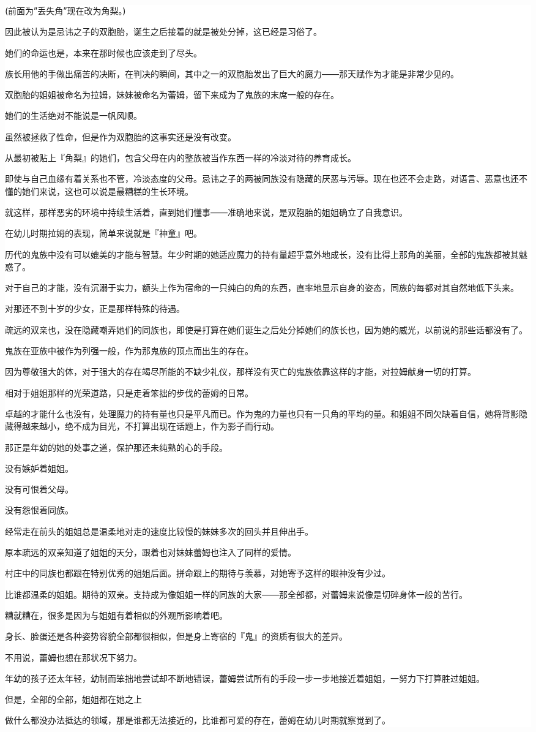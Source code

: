 (前面为”丢失角”现在改为角梨。)

因此被认为是忌讳之子的双胞胎，诞生之后接着的就是被处分掉，这已经是习俗了。

她们的命运也是，本来在那时候也应该走到了尽头。

族长用他的手做出痛苦的决断，在判决的瞬间，其中之一的双胞胎发出了巨大的魔力――那天赋作为才能是非常少见的。

双胞胎的姐姐被命名为拉姆，妹妹被命名为蕾姆，留下来成为了鬼族的末席一般的存在。

她们的生活绝对不能说是一帆风顺。

虽然被拯救了性命，但是作为双胞胎的这事实还是没有改变。

从最初被贴上『角梨』的她们，包含父母在内的整族被当作东西一样的冷淡对待的养育成长。

即使与自己血缘有着关系也不管，冷淡态度的父母。忌讳之子的两被同族没有隐藏的厌恶与污辱。现在也还不会走路，对语言、恶意也还不懂的她们来说，这也可以说是最糟糕的生长环境。

就这样，那样恶劣的环境中持续生活着，直到她们懂事――准确地来说，是双胞胎的姐姐确立了自我意识。

在幼儿时期拉姆的表现，简单来说就是『神童』吧。

历代的鬼族中没有可以媲美的才能与智慧。年少时期的她适应魔力的持有量超乎意外地成长，没有比得上那角的美丽，全部的鬼族都被其魅惑了。

对于自己的才能，没有沉溺于实力，额头上作为宿命的一只纯白的角的东西，直率地显示自身的姿态，同族的每都对其自然地低下头来。

对那还不到十岁的少女，正是那样特殊的待遇。

疏远的双亲也，没在隐藏嘲弄她们的同族也，即使是打算在她们诞生之后处分掉她们的族长也，因为她的威光，以前说的那些话都没有了。

鬼族在亚族中被作为列强一般，作为那鬼族的顶点而出生的存在。

因为尊敬强大的体，对于强大的存在竭尽所能的不缺少礼仪，那样没有灭亡的鬼族依靠这样的才能，对拉姆献身一切的打算。

相对于姐姐那样的光荣道路，只是走着笨拙的步伐的蕾姆的日常。

卓越的才能什么也没有，处理魔力的持有量也只是平凡而已。作为鬼的力量也只有一只角的平均的量。和姐姐不同欠缺着自信，她将背影隐藏得越来越小，绝不成为目光，不打算出现在话题上，作为影子而行动。

那正是年幼的她的处事之道，保护那还未纯熟的心的手段。

没有嫉妒着姐姐。

没有可恨着父母。

没有怨恨着同族。

经常走在前头的姐姐总是温柔地对走的速度比较慢的妹妹多次的回头并且伸出手。

原本疏远的双亲知道了姐姐的天分，跟着也对妹妹蕾姆也注入了同样的爱情。

村庄中的同族也都跟在特别优秀的姐姐后面。拼命跟上的期待与羡慕，对她寄予这样的眼神没有少过。

比谁都温柔的姐姐。期待的双亲。支持成为像姐姐一样的同族的大家――那全部都，对蕾姆来说像是切碎身体一般的苦行。

糟就糟在，很多是因为与姐姐有着相似的外观所影响着吧。

身长、脸蛋还是各种姿势容貌全部都很相似，但是身上寄宿的『鬼』的资质有很大的差异。

不用说，蕾姆也想在那状况下努力。

年幼的孩子还太年轻，幼制而笨拙地尝试却不断地错误，蕾姆尝试所有的手段一步一步地接近着姐姐，一努力下打算胜过姐姐。

但是，全部的全部，姐姐都在她之上

做什么都没办法抵达的领域，那是谁都无法接近的，比谁都可爱的存在，蕾姆在幼儿时期就察觉到了。
